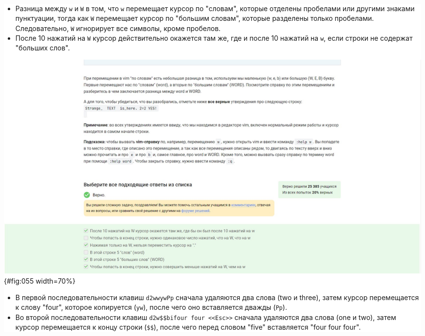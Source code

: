 - Разница между `w` и `W` в том, что `w` перемещает курсор по "словам", которые отделены пробелами или другими знаками пунктуации, тогда как `W` перемещает курсор по "большим словам", которые разделены только пробелами. Следовательно, `W` игнорирует все символы, кроме пробелов.
- После 10 нажатий на `W` курсор действительно окажется там же, где и после 10 нажатий на `w`, если строки не содержат "больших слов".

![](image/3.1.2.jpg){#fig:055 width=70%}


- В первой последовательности клавиш `d2wwywPp` сначала удаляются два слова (two и three), затем курсор перемещается к слову "four", которое копируется (`yw`), после чего оно вставляется дважды (`Pp`).
- Во второй последовательности клавиш `d2w$$bifour four <<Esc>>` сначала удаляются два слова (one и two), затем курсор перемещается к концу строки (`$$`), после чего перед словом "five" вставляется "four four four".
